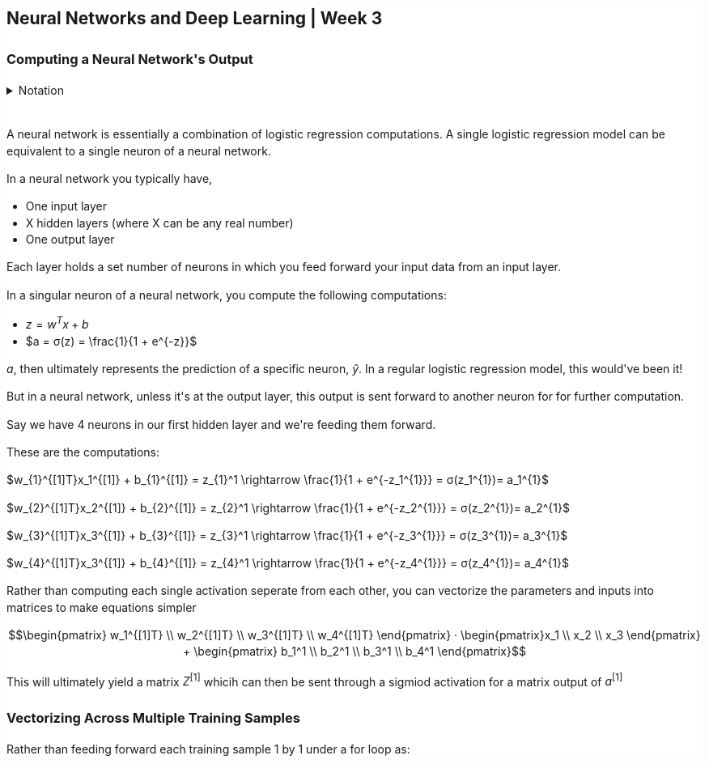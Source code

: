 ## Neural Networks and Deep Learning | Week 3

### Computing a Neural Network's Output

<details><summary>Notation</summary></details> <br>

A neural network is essentially a combination of logistic regression computations. A single logistic regression model can be equivalent to a single neuron of a neural network.

In a neural network you typically have,
- One input layer
- X hidden layers (where X can be any real number)
- One output layer

Each layer holds a set number of neurons in which you feed forward your input data from an input layer.

In a singular neuron of a neural network, you compute the following computations:

- $z = w^Tx + b$
- $a = σ(z) = \frac{1}{1 + e^{-z}}$

$a$, then ultimately represents the prediction of a specific neuron, $\hat{y}$. In a regular logistic regression model, this would've been it! 

But in a neural network, unless it's at the output layer, this output is sent forward to another neuron for for further computation.

Say we have 4 neurons in our first hidden layer and we're feeding them forward. 

These are the computations:

$w_{1}^{[1]T}x_1^{[1]} + b_{1}^{[1]} = z_{1}^1 \rightarrow \frac{1}{1 + e^{-z_1^{1}}} = σ(z_1^{1})= a_1^{1}$

$w_{2}^{[1]T}x_2^{[1]} + b_{2}^{[1]} = z_{2}^1 \rightarrow \frac{1}{1 + e^{-z_2^{1}}} = σ(z_2^{1})= a_2^{1}$

$w_{3}^{[1]T}x_3^{[1]} + b_{3}^{[1]} = z_{3}^1 \rightarrow \frac{1}{1 + e^{-z_3^{1}}} = σ(z_3^{1})= a_3^{1}$

$w_{4}^{[1]T}x_3^{[1]} + b_{4}^{[1]} = z_{4}^1 \rightarrow \frac{1}{1 + e^{-z_4^{1}}} = σ(z_4^{1})= a_4^{1}$

Rather than computing each single activation seperate from each other, you can vectorize the parameters and inputs into matrices to make equations simpler

```math
\begin{pmatrix} w_1^{[1]T} \\ w_2^{[1]T} \\ w_3^{[1]T} \\ w_4^{[1]T} \end{pmatrix} · \begin{pmatrix}x_1 \\ x_2 \\ x_3 \end{pmatrix} + \begin{pmatrix} b_1^1 \\ b_2^1 \\ b_3^1 \\ b_4^1 \end{pmatrix}
```

This will ultimately yield a matrix $Z^{[1]}$ whicih can then be sent through a sigmiod activation for a matrix output of $a^{[1]}$

### Vectorizing Across Multiple Training Samples

Rather than feeding forward each training sample 1 by 1 under a for loop as:
